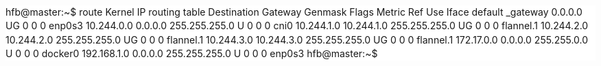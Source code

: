 hfb@master:~$ route
Kernel IP routing table
Destination     Gateway         Genmask         Flags Metric Ref    Use Iface
default         _gateway        0.0.0.0         UG    0      0        0 enp0s3
10.244.0.0      0.0.0.0         255.255.255.0   U     0      0        0 cni0
10.244.1.0      10.244.1.0      255.255.255.0   UG    0      0        0 flannel.1
10.244.2.0      10.244.2.0      255.255.255.0   UG    0      0        0 flannel.1
10.244.3.0      10.244.3.0      255.255.255.0   UG    0      0        0 flannel.1
172.17.0.0      0.0.0.0         255.255.0.0     U     0      0        0 docker0
192.168.1.0     0.0.0.0         255.255.255.0   U     0      0        0 enp0s3
hfb@master:~$ 




